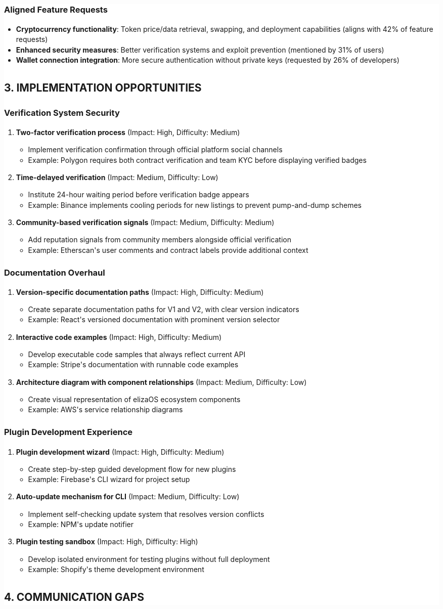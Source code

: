 ### Aligned Feature Requests
- **Cryptocurrency functionality**: Token price/data retrieval, swapping, and deployment capabilities (aligns with 42% of feature requests)
- **Enhanced security measures**: Better verification systems and exploit prevention (mentioned by 31% of users)
- **Wallet connection integration**: More secure authentication without private keys (requested by 26% of developers)

## 3. IMPLEMENTATION OPPORTUNITIES

### Verification System Security
1. **Two-factor verification process** (Impact: High, Difficulty: Medium)
   - Implement verification confirmation through official platform social channels
   - Example: Polygon requires both contract verification and team KYC before displaying verified badges
   
2. **Time-delayed verification** (Impact: Medium, Difficulty: Low)
   - Institute 24-hour waiting period before verification badge appears
   - Example: Binance implements cooling periods for new listings to prevent pump-and-dump schemes

3. **Community-based verification signals** (Impact: Medium, Difficulty: Medium)
   - Add reputation signals from community members alongside official verification
   - Example: Etherscan's user comments and contract labels provide additional context

### Documentation Overhaul
1. **Version-specific documentation paths** (Impact: High, Difficulty: Medium)
   - Create separate documentation paths for V1 and V2, with clear version indicators
   - Example: React's versioned documentation with prominent version selector

2. **Interactive code examples** (Impact: High, Difficulty: Medium)
   - Develop executable code samples that always reflect current API
   - Example: Stripe's documentation with runnable code examples

3. **Architecture diagram with component relationships** (Impact: Medium, Difficulty: Low)
   - Create visual representation of elizaOS ecosystem components
   - Example: AWS's service relationship diagrams

### Plugin Development Experience
1. **Plugin development wizard** (Impact: High, Difficulty: Medium)
   - Create step-by-step guided development flow for new plugins
   - Example: Firebase's CLI wizard for project setup

2. **Auto-update mechanism for CLI** (Impact: Medium, Difficulty: Low)
   - Implement self-checking update system that resolves version conflicts
   - Example: NPM's update notifier

3. **Plugin testing sandbox** (Impact: High, Difficulty: High)
   - Develop isolated environment for testing plugins without full deployment
   - Example: Shopify's theme development environment

## 4. COMMUNICATION GAPS
